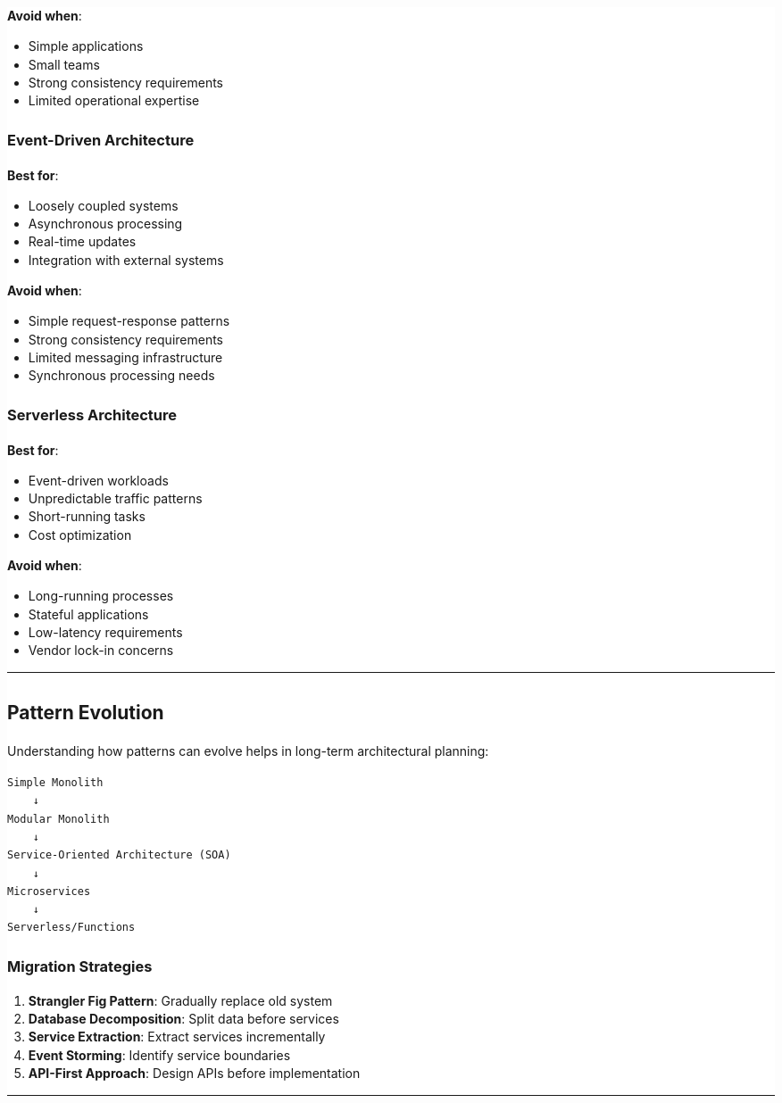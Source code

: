 **Avoid when**:
- Simple applications
- Small teams
- Strong consistency requirements
- Limited operational expertise

### Event-Driven Architecture
**Best for**:
- Loosely coupled systems
- Asynchronous processing
- Real-time updates
- Integration with external systems

**Avoid when**:
- Simple request-response patterns
- Strong consistency requirements
- Limited messaging infrastructure
- Synchronous processing needs

### Serverless Architecture
**Best for**:
- Event-driven workloads
- Unpredictable traffic patterns
- Short-running tasks
- Cost optimization

**Avoid when**:
- Long-running processes
- Stateful applications
- Low-latency requirements
- Vendor lock-in concerns

---

## Pattern Evolution

Understanding how patterns can evolve helps in long-term architectural planning:

```
Simple Monolith
    ↓
Modular Monolith
    ↓
Service-Oriented Architecture (SOA)
    ↓
Microservices
    ↓
Serverless/Functions
```

### Migration Strategies
1. **Strangler Fig Pattern**: Gradually replace old system
2. **Database Decomposition**: Split data before services
3. **Service Extraction**: Extract services incrementally
4. **Event Storming**: Identify service boundaries
5. **API-First Approach**: Design APIs before implementation

---
